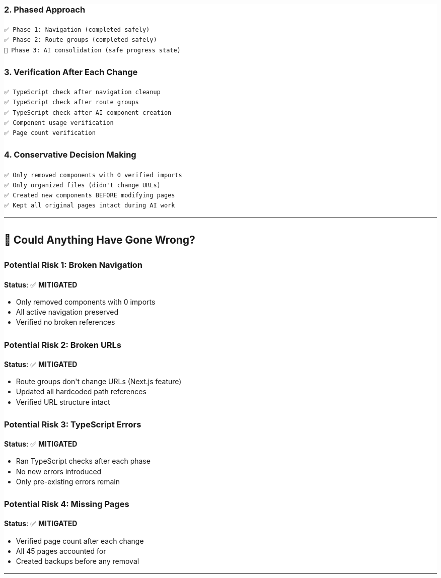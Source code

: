 ### **2. Phased Approach**
```
✅ Phase 1: Navigation (completed safely)
✅ Phase 2: Route groups (completed safely)
🔄 Phase 3: AI consolidation (safe progress state)
```

### **3. Verification After Each Change**
```
✅ TypeScript check after navigation cleanup
✅ TypeScript check after route groups
✅ TypeScript check after AI component creation
✅ Component usage verification
✅ Page count verification
```

### **4. Conservative Decision Making**
```
✅ Only removed components with 0 verified imports
✅ Only organized files (didn't change URLs)
✅ Created new components BEFORE modifying pages
✅ Kept all original pages intact during AI work
```

---

## 🚨 Could Anything Have Gone Wrong?

### **Potential Risk 1: Broken Navigation**
**Status**: ✅ **MITIGATED**
- Only removed components with 0 imports
- All active navigation preserved
- Verified no broken references

### **Potential Risk 2: Broken URLs**
**Status**: ✅ **MITIGATED**
- Route groups don't change URLs (Next.js feature)
- Updated all hardcoded path references
- Verified URL structure intact

### **Potential Risk 3: TypeScript Errors**
**Status**: ✅ **MITIGATED**
- Ran TypeScript checks after each phase
- No new errors introduced
- Only pre-existing errors remain

### **Potential Risk 4: Missing Pages**
**Status**: ✅ **MITIGATED**
- Verified page count after each change
- All 45 pages accounted for
- Created backups before any removal

---